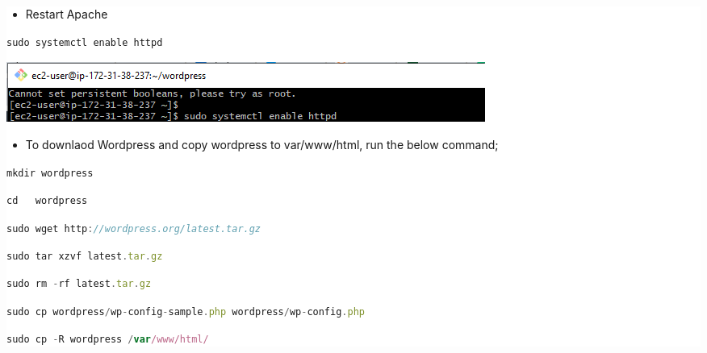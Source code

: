 
-  Restart Apache

```javascript
sudo systemctl enable httpd
```

![alt text](<Images/Enable httpd.PNG>)

- To downlaod Wordpress and copy wordpress to var/www/html, run the below command;

```javascript
mkdir wordpress
```

```javascript
cd   wordpress
```

```javascript
sudo wget http://wordpress.org/latest.tar.gz
```

```javascript
sudo tar xzvf latest.tar.gz
```

```javascript
sudo rm -rf latest.tar.gz
```

```javascript
sudo cp wordpress/wp-config-sample.php wordpress/wp-config.php
```

```javascript
sudo cp -R wordpress /var/www/html/
```
